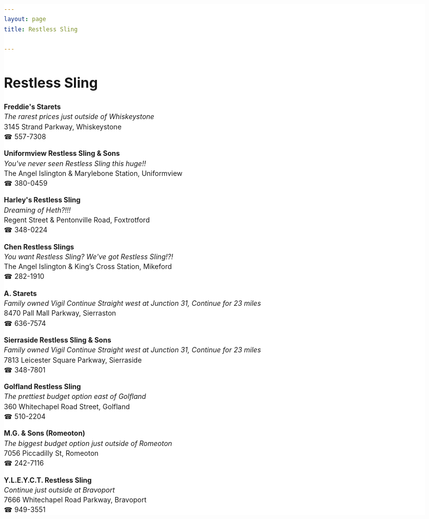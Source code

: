 ```yaml
---
layout: page 
title: Restless Sling

---
```



# Restless Sling


 **Freddie's Starets**  
_The rarest prices just outside of Whiskeystone_  
3145 Strand Parkway, Whiskeystone  
☎ 557-7308

**Uniformview Restless Sling & Sons**  
_You've never seen Restless Sling this huge!!_  
The Angel Islington & Marylebone Station, Uniformview  
☎ 380-0459

**Harley's Restless Sling**  
_Dreaming of Heth?!!!_  
Regent Street & Pentonville Road, Foxtrotford  
☎ 348-0224

**Chen Restless Slings**  
_You want Restless Sling? We've got Restless Sling!?!_  
The Angel Islington & King’s Cross Station, Mikeford  
☎ 282-1910

**A. Starets**  
_Family owned Vigil 
Continue Straight west at Junction 31, Continue for 23 miles_  
8470 Pall Mall Parkway, Sierraston  
☎ 636-7574

**Sierraside Restless Sling & Sons**  
_Family owned Vigil 
Continue Straight west at Junction 31, Continue for 23 miles_  
7813 Leicester Square Parkway, Sierraside  
☎ 348-7801

**Golfland Restless Sling**  
_The prettiest budget option east of Golfland_  
360 Whitechapel Road Street, Golfland  
☎ 510-2204

**M.G. & Sons (Romeoton)**  
_The biggest budget option just outside of Romeoton_  
7056 Piccadilly St, Romeoton  
☎ 242-7116

**Y.L.E.Y.C.T. Restless Sling**  
_Continue just outside at Bravoport_  
7666 Whitechapel Road Parkway, Bravoport  
☎ 949-3551
